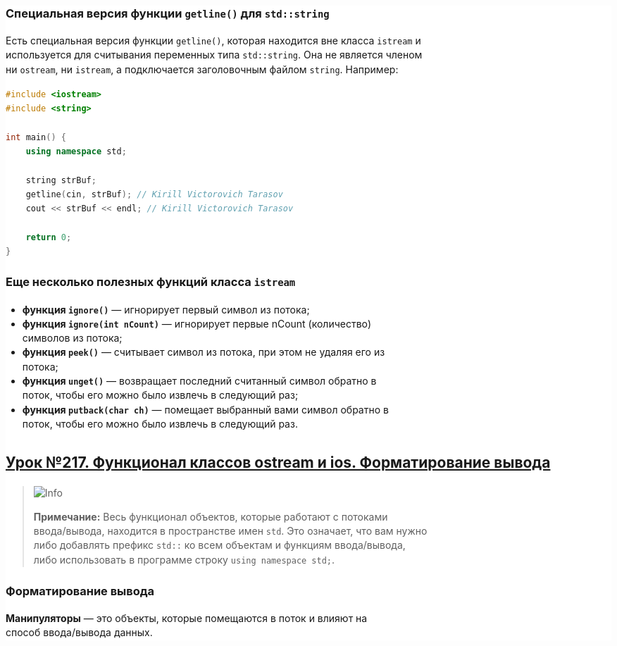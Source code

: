 ```c++
```

### Специальная версия функции `getline()` для `std::string`
Есть специальная версия функции `getline()`, которая находится вне класса `istream` и\
используется для считывания переменных типа `std::string`. Она не является членом\
ни `ostream`, ни `istream`, а подключается заголовочным файлом `string`. Например:
```c++
#include <iostream>
#include <string>

int main() {
    using namespace std;

    string strBuf;
    getline(cin, strBuf); // Kirill Victorovich Tarasov
    cout << strBuf << endl; // Kirill Victorovich Tarasov

    return 0;
}
```

### Еще несколько полезных функций класса `istream`
* **функция `ignore()`** — игнорирует первый символ из потока;
* **функция `ignore(int nCount)`** — игнорирует первые nCount (количество)\
  символов из потока;
* **функция `peek()`** — считывает символ из потока, при этом не удаляя его из\
  потока;
* **функция `unget()`** — возвращает последний считанный символ обратно в\
  поток, чтобы его можно было извлечь в следующий раз;
* **функция `putback(char ch)`** — помещает выбранный вами символ обратно в\
  поток, чтобы его можно было извлечь в следующий раз.

## [Урок №217. Функционал классов ostream и ios. Форматирование вывода](#урок-217-функционал-классов-ostream-и-ios-форматирование-вывода)
> <picture>
>   <source media="(prefers-color-scheme: light)" srcset="https://raw.githubusercontent.com/Mqxx/GitHub-Markdown/main/blockquotes/badge/light-theme/info.svg">
>   <img alt="Info" src="https://raw.githubusercontent.com/Mqxx/GitHub-Markdown/main/blockquotes/badge/dark-theme/info.svg">
> </picture><br>
>
> **Примечание:** Весь функционал объектов, которые работают с потоками\
> ввода/вывода, находится в пространстве имен `std`. Это означает, что вам нужно\
> либо добавлять префикс `std::` ко всем объектам и функциям ввода/вывода,\
> либо использовать в программе строку `using namespace std;`.

### Форматирование вывода
**Манипуляторы** — это объекты, которые помещаются в поток и влияют на\
способ ввода/вывода данных.
